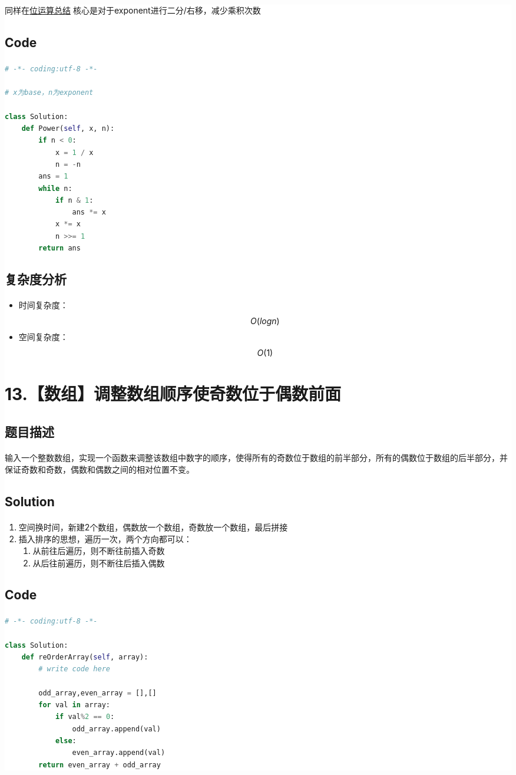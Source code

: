 同样在[位运算总结](https://pfan8.github.io/2019/07/25/位运算总结/#50-powx-n)
核心是对于exponent进行二分/右移，减少乘积次数


## Code

```python
# -*- coding:utf-8 -*-

# x为base，n为exponent

class Solution:
    def Power(self, x, n):
        if n < 0:
            x = 1 / x
            n = -n
        ans = 1
        while n:
            if n & 1:
                ans *= x
            x *= x
            n >>= 1
        return ans
```

## 复杂度分析

+ 时间复杂度：$$O(logn)$$
+ 空间复杂度：$$O(1)$$

# 13.【数组】调整数组顺序使奇数位于偶数前面

## 题目描述

输入一个整数数组，实现一个函数来调整该数组中数字的顺序，使得所有的奇数位于数组的前半部分，所有的偶数位于数组的后半部分，并保证奇数和奇数，偶数和偶数之间的相对位置不变。

## Solution

1. 空间换时间，新建2个数组，偶数放一个数组，奇数放一个数组，最后拼接
2. 插入排序的思想，遍历一次，两个方向都可以：
   1. 从前往后遍历，则不断往前插入奇数
   2. 从后往前遍历，则不断往后插入偶数


## Code

```python
# -*- coding:utf-8 -*-

class Solution:
    def reOrderArray(self, array):
        # write code here

        odd_array,even_array = [],[]
        for val in array:
            if val%2 == 0:
                odd_array.append(val)
            else:
                even_array.append(val)
        return even_array + odd_array
```
